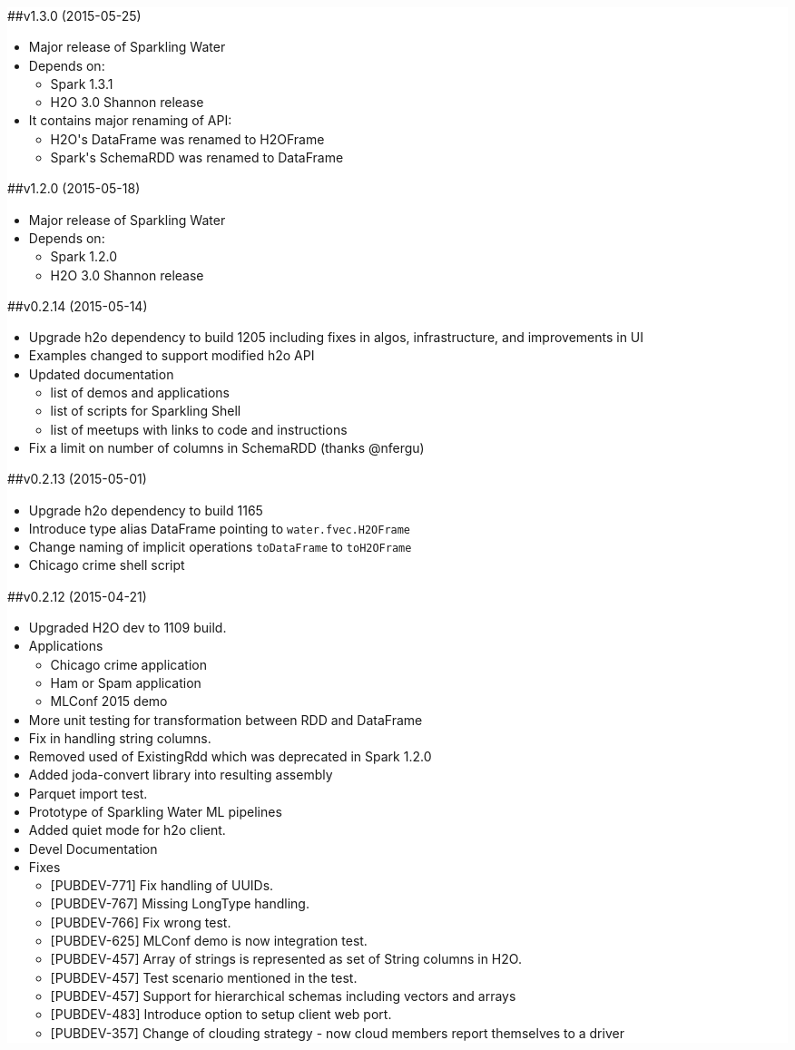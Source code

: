##v1.3.0 (2015-05-25)
  - Major release of Sparkling Water
  - Depends on:
    - Spark 1.3.1
    - H2O 3.0 Shannon release
  - It contains major renaming of API: 
    - H2O's DataFrame was renamed to H2OFrame
    - Spark's SchemaRDD was renamed to DataFrame

##v1.2.0 (2015-05-18)
  - Major release of Sparkling Water
  - Depends on:
    - Spark 1.2.0
    - H2O 3.0 Shannon release

##v0.2.14 (2015-05-14)
  - Upgrade h2o dependency to build 1205 including fixes in algos, infrastructure,
    and improvements in UI
  - Examples changed to support modified h2o API
  - Updated documentation
    - list of demos and applications
    - list of scripts for Sparkling Shell
    - list of meetups with links to code and instructions
  - Fix a limit on number of columns in SchemaRDD (thanks @nfergu)

##v0.2.13 (2015-05-01)
  - Upgrade h2o dependency to build 1165
  - Introduce type alias DataFrame pointing to `water.fvec.H2OFrame`
  - Change naming of implicit operations `toDataFrame` to `toH2OFrame`
  - Chicago crime shell script 

##v0.2.12 (2015-04-21)
  - Upgraded H2O dev to 1109 build.
  - Applications 
    - Chicago crime application 
    - Ham or Spam application
    - MLConf 2015 demo
  - More unit testing for transformation between RDD and DataFrame
  - Fix in handling string columns.
  - Removed used of ExistingRdd which was deprecated in Spark 1.2.0
  - Added joda-convert library into resulting assembly
  - Parquet import test.
  - Prototype of Sparkling Water ML pipelines
  - Added quiet mode for h2o client.
  - Devel Documentation
  - Fixes
    - [PUBDEV-771] Fix handling of UUIDs.
    - [PUBDEV-767] Missing LongType handling.
    - [PUBDEV-766] Fix wrong test.
    - [PUBDEV-625] MLConf demo is now integration test.
    - [PUBDEV-457] Array of strings is represented as set of String columns in H2O.
    - [PUBDEV-457] Test scenario mentioned in the test.
    - [PUBDEV-457] Support for hierarchical schemas including vectors and arrays
    - [PUBDEV-483] Introduce option to setup client web port.
    - [PUBDEV-357] Change of clouding strategy - now cloud members report themselves to a driver

